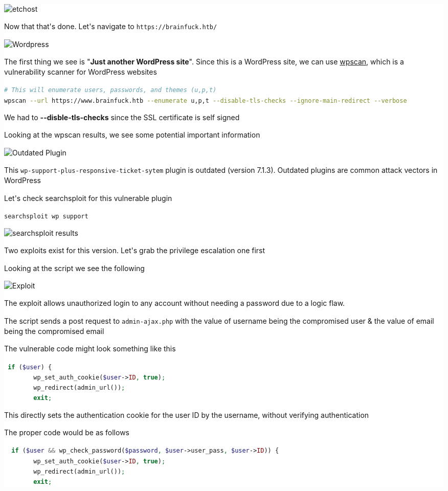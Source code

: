 ![etchost](/assets/images/HTB%20-%20Brainfuck/etchosts.png)

Now that that's done. Let's navigate to `https://brainfuck.htb/`

![Wordpress](/assets/images/HTB%20-%20Brainfuck/Wordpress%20site.png)

The first thing we see is "**Just another WordPress site**". Since this is a WordPress site, we can use [wpscan](https://wpscan.com/), which is a vulnerability scanner for WordPress websites

```bash
# This will enumerate users, passwords, and themes (u,p,t)
wpscan --url https://www.brainfuck.htb --enumerate u,p,t --disable-tls-checks --ignore-main-redirect --verbose
```

We had to **--disble-tls-checks** since the SSL certificate is self signed

Looking at the wpscan results, we see some potential important information

![Outdated Plugin](/assets/images/HTB%20-%20Brainfuck/Outdated%20Plugin.png)

This `wp-support-plus-responsive-ticket-sytem` plugin is outdated (version 7.1.3). Outdated plugins are common attack vectors in WordPress

Let's check searchsploit for this vulnerable plugin

```bash
searchsploit wp support
```

![searchsploit results](/assets/images/HTB%20-%20Brainfuck/Serachsploit%20wp.png)

Two exploits exist for this version. Let's grab the privilege escalation one first

Looking at the script we see the following

![Exploit](/assets/images/HTB%20-%20Brainfuck/Wordpress%20Exploit.png)

The exploit allows unauthorized login to any account without needing a password due to a logic flaw.

The script sends a post request to `admin-ajax.php` with the value of username being the compromised user & the value of email being the compromised email

The vulnerable code might look something like this

```php
 if ($user) {
        wp_set_auth_cookie($user->ID, true);
        wp_redirect(admin_url());
        exit;
```

This directly sets the authentication cookie for the user ID by the username, without verifying authentication

The proper code would be as follows

```php
  if ($user && wp_check_password($password, $user->user_pass, $user->ID)) {
        wp_set_auth_cookie($user->ID, true);
        wp_redirect(admin_url());
        exit;
```
